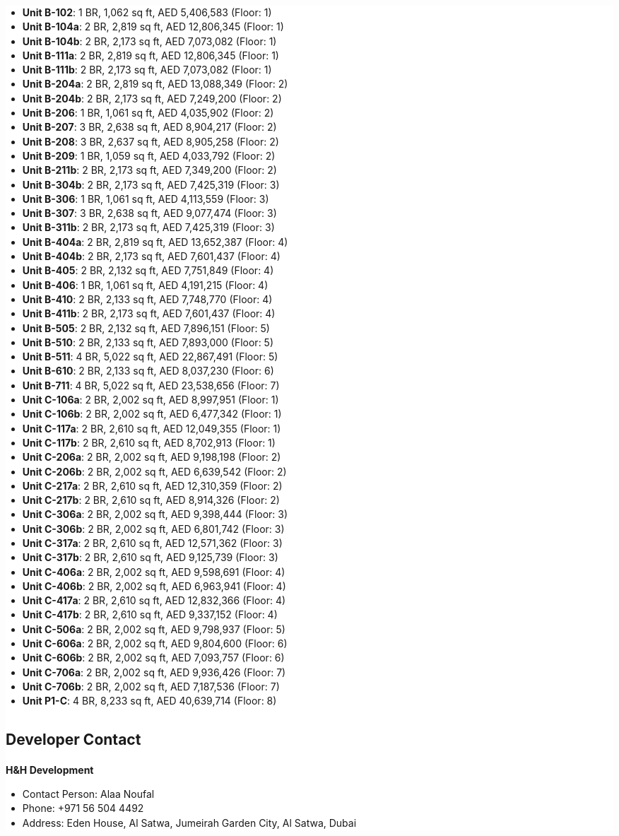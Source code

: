 - **Unit B-102**: 1 BR, 1,062 sq ft, AED 5,406,583 (Floor: 1)
- **Unit B-104a**: 2 BR, 2,819 sq ft, AED 12,806,345 (Floor: 1)
- **Unit B-104b**: 2 BR, 2,173 sq ft, AED 7,073,082 (Floor: 1)
- **Unit B-111a**: 2 BR, 2,819 sq ft, AED 12,806,345 (Floor: 1)
- **Unit B-111b**: 2 BR, 2,173 sq ft, AED 7,073,082 (Floor: 1)
- **Unit B-204a**: 2 BR, 2,819 sq ft, AED 13,088,349 (Floor: 2)
- **Unit B-204b**: 2 BR, 2,173 sq ft, AED 7,249,200 (Floor: 2)
- **Unit B-206**: 1 BR, 1,061 sq ft, AED 4,035,902 (Floor: 2)
- **Unit B-207**: 3 BR, 2,638 sq ft, AED 8,904,217 (Floor: 2)
- **Unit B-208**: 3 BR, 2,637 sq ft, AED 8,905,258 (Floor: 2)
- **Unit B-209**: 1 BR, 1,059 sq ft, AED 4,033,792 (Floor: 2)
- **Unit B-211b**: 2 BR, 2,173 sq ft, AED 7,349,200 (Floor: 2)
- **Unit B-304b**: 2 BR, 2,173 sq ft, AED 7,425,319 (Floor: 3)
- **Unit B-306**: 1 BR, 1,061 sq ft, AED 4,113,559 (Floor: 3)
- **Unit B-307**: 3 BR, 2,638 sq ft, AED 9,077,474 (Floor: 3)
- **Unit B-311b**: 2 BR, 2,173 sq ft, AED 7,425,319 (Floor: 3)
- **Unit B-404a**: 2 BR, 2,819 sq ft, AED 13,652,387 (Floor: 4)
- **Unit B-404b**: 2 BR, 2,173 sq ft, AED 7,601,437 (Floor: 4)
- **Unit B-405**: 2 BR, 2,132 sq ft, AED 7,751,849 (Floor: 4)
- **Unit B-406**: 1 BR, 1,061 sq ft, AED 4,191,215 (Floor: 4)
- **Unit B-410**: 2 BR, 2,133 sq ft, AED 7,748,770 (Floor: 4)
- **Unit B-411b**: 2 BR, 2,173 sq ft, AED 7,601,437 (Floor: 4)
- **Unit B-505**: 2 BR, 2,132 sq ft, AED 7,896,151 (Floor: 5)
- **Unit B-510**: 2 BR, 2,133 sq ft, AED 7,893,000 (Floor: 5)
- **Unit B-511**: 4 BR, 5,022 sq ft, AED 22,867,491 (Floor: 5)
- **Unit B-610**: 2 BR, 2,133 sq ft, AED 8,037,230 (Floor: 6)
- **Unit B-711**: 4 BR, 5,022 sq ft, AED 23,538,656 (Floor: 7)
- **Unit C-106a**: 2 BR, 2,002 sq ft, AED 8,997,951 (Floor: 1)
- **Unit C-106b**: 2 BR, 2,002 sq ft, AED 6,477,342 (Floor: 1)
- **Unit C-117a**: 2 BR, 2,610 sq ft, AED 12,049,355 (Floor: 1)
- **Unit C-117b**: 2 BR, 2,610 sq ft, AED 8,702,913 (Floor: 1)
- **Unit C-206a**: 2 BR, 2,002 sq ft, AED 9,198,198 (Floor: 2)
- **Unit C-206b**: 2 BR, 2,002 sq ft, AED 6,639,542 (Floor: 2)
- **Unit C-217a**: 2 BR, 2,610 sq ft, AED 12,310,359 (Floor: 2)
- **Unit C-217b**: 2 BR, 2,610 sq ft, AED 8,914,326 (Floor: 2)
- **Unit C-306a**: 2 BR, 2,002 sq ft, AED 9,398,444 (Floor: 3)
- **Unit C-306b**: 2 BR, 2,002 sq ft, AED 6,801,742 (Floor: 3)
- **Unit C-317a**: 2 BR, 2,610 sq ft, AED 12,571,362 (Floor: 3)
- **Unit C-317b**: 2 BR, 2,610 sq ft, AED 9,125,739 (Floor: 3)
- **Unit C-406a**: 2 BR, 2,002 sq ft, AED 9,598,691 (Floor: 4)
- **Unit C-406b**: 2 BR, 2,002 sq ft, AED 6,963,941 (Floor: 4)
- **Unit C-417a**: 2 BR, 2,610 sq ft, AED 12,832,366 (Floor: 4)
- **Unit C-417b**: 2 BR, 2,610 sq ft, AED 9,337,152 (Floor: 4)
- **Unit C-506a**: 2 BR, 2,002 sq ft, AED 9,798,937 (Floor: 5)
- **Unit C-606a**: 2 BR, 2,002 sq ft, AED 9,804,600 (Floor: 6)
- **Unit C-606b**: 2 BR, 2,002 sq ft, AED 7,093,757 (Floor: 6)
- **Unit C-706a**: 2 BR, 2,002 sq ft, AED 9,936,426 (Floor: 7)
- **Unit C-706b**: 2 BR, 2,002 sq ft, AED 7,187,536 (Floor: 7)
- **Unit P1-C**: 4 BR, 8,233 sq ft, AED 40,639,714 (Floor: 8)

## Developer Contact
**H&H Development**
- Contact Person: Alaa Noufal
- Phone: +971 56 504 4492
- Address: Eden House, Al Satwa, Jumeirah Garden City, Al Satwa, Dubai
